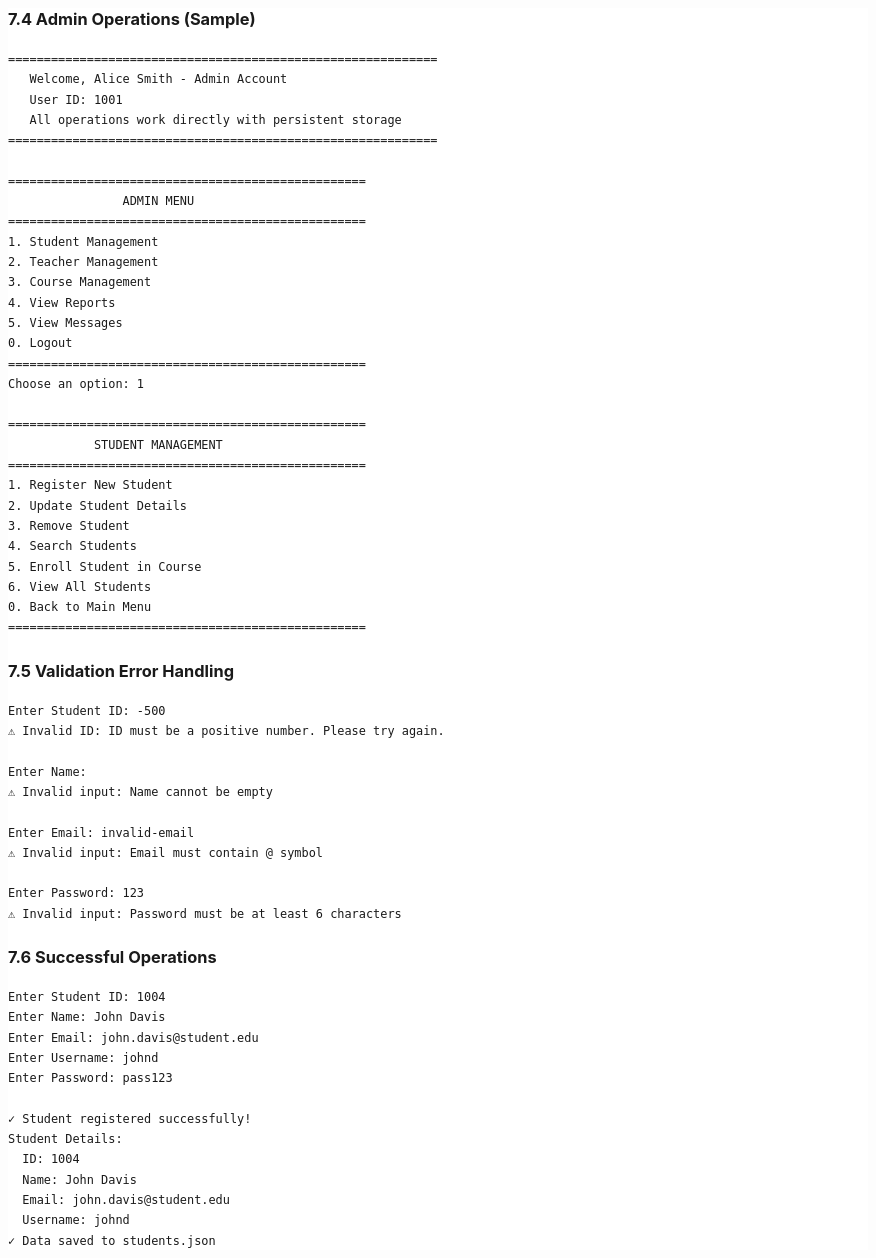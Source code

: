 ### 7.4 Admin Operations (Sample)
```
============================================================
   Welcome, Alice Smith - Admin Account
   User ID: 1001
   All operations work directly with persistent storage
============================================================

==================================================
                ADMIN MENU
==================================================
1. Student Management
2. Teacher Management
3. Course Management
4. View Reports
5. View Messages
0. Logout
==================================================
Choose an option: 1

==================================================
            STUDENT MANAGEMENT
==================================================
1. Register New Student
2. Update Student Details
3. Remove Student
4. Search Students
5. Enroll Student in Course
6. View All Students
0. Back to Main Menu
==================================================
```

### 7.5 Validation Error Handling
```
Enter Student ID: -500
⚠️ Invalid ID: ID must be a positive number. Please try again.

Enter Name: 
⚠️ Invalid input: Name cannot be empty

Enter Email: invalid-email
⚠️ Invalid input: Email must contain @ symbol

Enter Password: 123
⚠️ Invalid input: Password must be at least 6 characters
```

### 7.6 Successful Operations
```
Enter Student ID: 1004
Enter Name: John Davis
Enter Email: john.davis@student.edu
Enter Username: johnd
Enter Password: pass123

✓ Student registered successfully!
Student Details:
  ID: 1004
  Name: John Davis
  Email: john.davis@student.edu
  Username: johnd
✓ Data saved to students.json
```